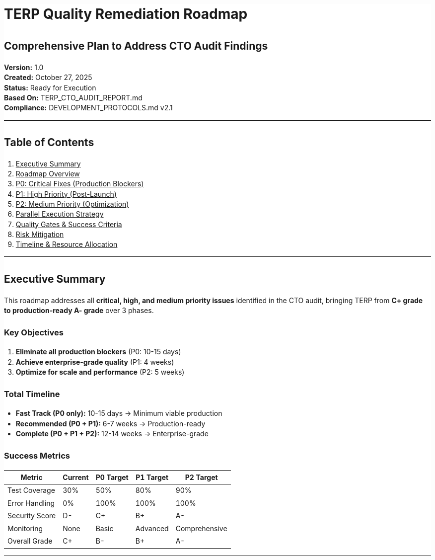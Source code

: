 # TERP Quality Remediation Roadmap
## Comprehensive Plan to Address CTO Audit Findings

**Version:** 1.0  
**Created:** October 27, 2025  
**Status:** Ready for Execution  
**Based On:** TERP_CTO_AUDIT_REPORT.md  
**Compliance:** DEVELOPMENT_PROTOCOLS.md v2.1

---

## Table of Contents

1. [Executive Summary](#executive-summary)
2. [Roadmap Overview](#roadmap-overview)
3. [P0: Critical Fixes (Production Blockers)](#p0-critical-fixes-production-blockers)
4. [P1: High Priority (Post-Launch)](#p1-high-priority-post-launch)
5. [P2: Medium Priority (Optimization)](#p2-medium-priority-optimization)
6. [Parallel Execution Strategy](#parallel-execution-strategy)
7. [Quality Gates & Success Criteria](#quality-gates--success-criteria)
8. [Risk Mitigation](#risk-mitigation)
9. [Timeline & Resource Allocation](#timeline--resource-allocation)

---

## Executive Summary

This roadmap addresses all **critical, high, and medium priority issues** identified in the CTO audit, bringing TERP from **C+ grade to production-ready A- grade** over 3 phases.

### Key Objectives

1. **Eliminate all production blockers** (P0: 10-15 days)
2. **Achieve enterprise-grade quality** (P1: 4 weeks)
3. **Optimize for scale and performance** (P2: 5 weeks)

### Total Timeline

- **Fast Track (P0 only):** 10-15 days → Minimum viable production
- **Recommended (P0 + P1):** 6-7 weeks → Production-ready
- **Complete (P0 + P1 + P2):** 12-14 weeks → Enterprise-grade

### Success Metrics

| Metric | Current | P0 Target | P1 Target | P2 Target |
|--------|---------|-----------|-----------|-----------|
| Test Coverage | 30% | 50% | 80% | 90% |
| Error Handling | 0% | 100% | 100% | 100% |
| Security Score | D- | C+ | B+ | A- |
| Monitoring | None | Basic | Advanced | Comprehensive |
| Overall Grade | C+ | B- | B+ | A- |

---
